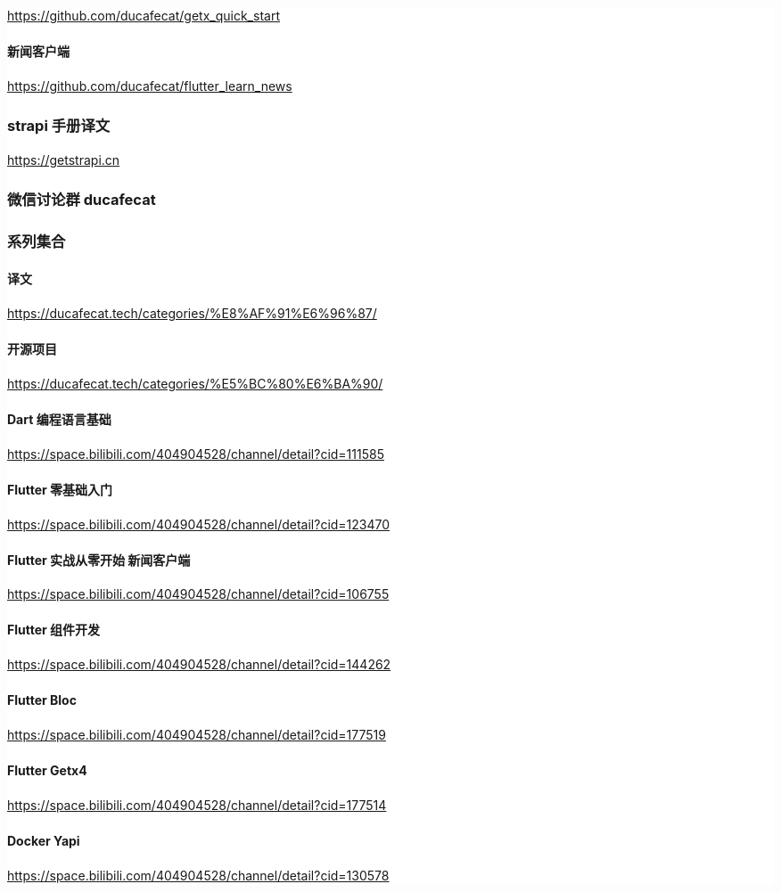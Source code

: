 https://github.com/ducafecat/getx_quick_start

#### 新闻客户端

https://github.com/ducafecat/flutter_learn_news

### strapi 手册译文

https://getstrapi.cn

### 微信讨论群 ducafecat

### 系列集合

#### 译文

https://ducafecat.tech/categories/%E8%AF%91%E6%96%87/

#### 开源项目

https://ducafecat.tech/categories/%E5%BC%80%E6%BA%90/

#### Dart 编程语言基础

https://space.bilibili.com/404904528/channel/detail?cid=111585

#### Flutter 零基础入门

https://space.bilibili.com/404904528/channel/detail?cid=123470

#### Flutter 实战从零开始 新闻客户端

https://space.bilibili.com/404904528/channel/detail?cid=106755

#### Flutter 组件开发

https://space.bilibili.com/404904528/channel/detail?cid=144262

#### Flutter Bloc

https://space.bilibili.com/404904528/channel/detail?cid=177519

#### Flutter Getx4

https://space.bilibili.com/404904528/channel/detail?cid=177514

#### Docker Yapi

https://space.bilibili.com/404904528/channel/detail?cid=130578
